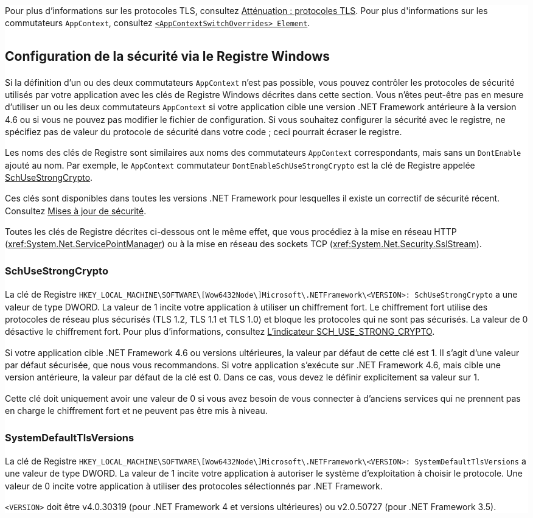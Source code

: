 Pour plus d’informations sur les protocoles TLS, consultez [Atténuation : protocoles TLS](../migration-guide/mitigation-tls-protocols.md). Pour plus d'informations sur les commutateurs `AppContext`, consultez [`<AppContextSwitchOverrides> Element`](../configure-apps/file-schema/runtime/appcontextswitchoverrides-element.md).

## <a name="configuring-security-via-the-windows-registry"></a>Configuration de la sécurité via le Registre Windows

Si la définition d’un ou des deux commutateurs `AppContext` n’est pas possible, vous pouvez contrôler les protocoles de sécurité utilisés par votre application avec les clés de Registre Windows décrites dans cette section. Vous n’êtes peut-être pas en mesure d’utiliser un ou les deux commutateurs `AppContext` si votre application cible une version .NET Framework antérieure à la version 4.6 ou si vous ne pouvez pas modifier le fichier de configuration. Si vous souhaitez configurer la sécurité avec le registre, ne spécifiez pas de valeur du protocole de sécurité dans votre code ; ceci pourrait écraser le registre.

Les noms des clés de Registre sont similaires aux noms des commutateurs `AppContext` correspondants, mais sans un `DontEnable` ajouté au nom. Par exemple, le `AppContext` commutateur `DontEnableSchUseStrongCrypto` est la clé de Registre appelée [SchUseStrongCrypto](#schusestrongcrypto).

Ces clés sont disponibles dans toutes les versions .NET Framework pour lesquelles il existe un correctif de sécurité récent. Consultez [Mises à jour de sécurité](#security-updates).

Toutes les clés de Registre décrites ci-dessous ont le même effet, que vous procédiez à la mise en réseau HTTP (<xref:System.Net.ServicePointManager>) ou à la mise en réseau des sockets TCP (<xref:System.Net.Security.SslStream>).

### <a name="schusestrongcrypto"></a>SchUseStrongCrypto

La clé de Registre `HKEY_LOCAL_MACHINE\SOFTWARE\[Wow6432Node\]Microsoft\.NETFramework\<VERSION>: SchUseStrongCrypto` a une valeur de type DWORD. La valeur de 1 incite votre application à utiliser un chiffrement fort. Le chiffrement fort utilise des protocoles de réseau plus sécurisés (TLS 1.2, TLS 1.1 et TLS 1.0) et bloque les protocoles qui ne sont pas sécurisés. La valeur de 0 désactive le chiffrement fort. Pour plus d’informations, consultez [L’indicateur SCH_USE_STRONG_CRYPTO](#the-schusestrongcrypto-flag).

Si votre application cible .NET Framework 4.6 ou versions ultérieures, la valeur par défaut de cette clé est 1. Il s’agit d’une valeur par défaut sécurisée, que nous vous recommandons. Si votre application s’exécute sur .NET Framework 4.6, mais cible une version antérieure, la valeur par défaut de la clé est 0. Dans ce cas, vous devez le définir explicitement sa valeur sur 1.

Cette clé doit uniquement avoir une valeur de 0 si vous avez besoin de vous connecter à d’anciens services qui ne prennent pas en charge le chiffrement fort et ne peuvent pas être mis à niveau.

### <a name="systemdefaulttlsversions"></a>SystemDefaultTlsVersions

La clé de Registre `HKEY_LOCAL_MACHINE\SOFTWARE\[Wow6432Node\]Microsoft\.NETFramework\<VERSION>: SystemDefaultTlsVersions` a une valeur de type DWORD. La valeur de 1 incite votre application à autoriser le système d’exploitation à choisir le protocole. Une valeur de 0 incite votre application à utiliser des protocoles sélectionnés par .NET Framework.

`<VERSION>` doit être v4.0.30319 (pour .NET Framework 4 et versions ultérieures) ou v2.0.50727 (pour .NET Framework 3.5).
